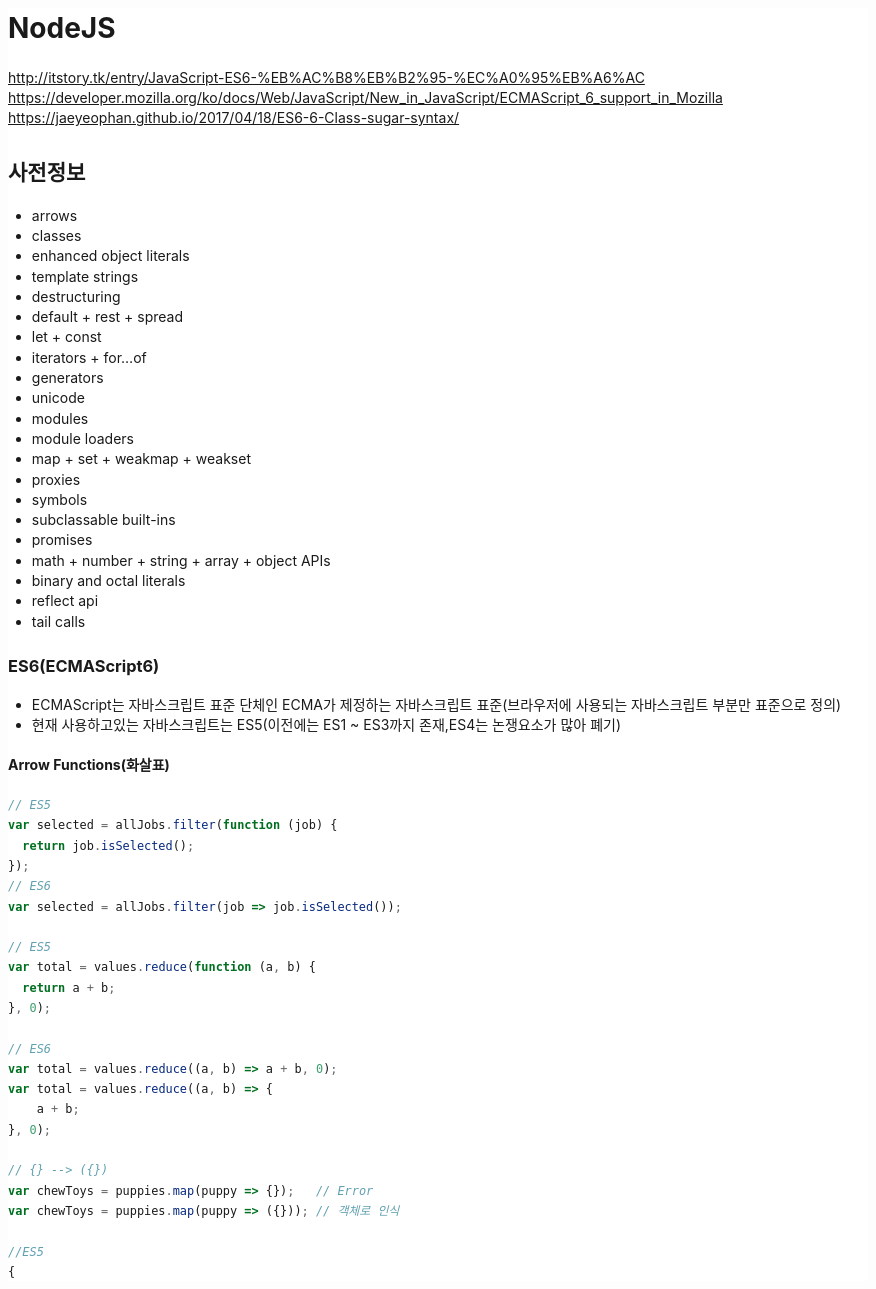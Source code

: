 # NodeJS

<http://itstory.tk/entry/JavaScript-ES6-%EB%AC%B8%EB%B2%95-%EC%A0%95%EB%A6%AC>
<https://developer.mozilla.org/ko/docs/Web/JavaScript/New_in_JavaScript/ECMAScript_6_support_in_Mozilla>
<https://jaeyeophan.github.io/2017/04/18/ES6-6-Class-sugar-syntax/>

## 사전정보

- arrows
- classes
- enhanced object literals
- template strings
- destructuring
- default + rest + spread
- let + const
- iterators + for…of
- generators
- unicode
- modules
- module loaders
- map + set + weakmap + weakset
- proxies
- symbols
- subclassable built-ins
- promises
- math + number + string + array + object APIs
- binary and octal literals
- reflect api
- tail calls

### ES6(ECMAScript6)

- ECMAScript는 자바스크립트 표준 단체인 ECMA가 제정하는 자바스크립트 표준(브라우저에 사용되는 자바스크립트 부분만 표준으로 정의)
- 현재 사용하고있는 자바스크립트는 ES5(이전에는 ES1 ~ ES3까지 존재,ES4는 논쟁요소가 많아 폐기)

#### Arrow Functions(화살표)

```js
// ES5
var selected = allJobs.filter(function (job) {
  return job.isSelected();
});
// ES6
var selected = allJobs.filter(job => job.isSelected());

// ES5
var total = values.reduce(function (a, b) {
  return a + b;
}, 0);

// ES6
var total = values.reduce((a, b) => a + b, 0);
var total = values.reduce((a, b) => {
    a + b;
}, 0);

// {} --> ({})
var chewToys = puppies.map(puppy => {});   // Error
var chewToys = puppies.map(puppy => ({})); // 객체로 인식

//ES5
{
```